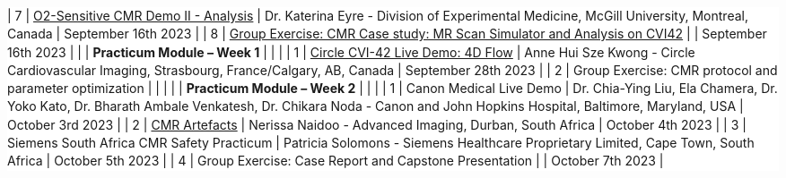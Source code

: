 |  7  | [O2-Sensitive CMR  Demo II  - Analysis](https://youtu.be/Xp34_VkwWUQ)   | Dr. Katerina Eyre - Division of Experimental Medicine, McGill University, Montreal, Canada  | September 16th 2023 |
|  8  |  [Group Exercise: CMR Case study: MR Scan Simulator and Analysis on CVI42](https://github.com/CAMERA-MRI/SWiM/tree/main/Training%20Materials/CMR-2023/Week%204)  |     |  September 16th 2023  |
|  |  **Practicum Module – Week 1** |   |   |
|  1 | [Circle CVI-42 Live Demo:  4D Flow](https://youtu.be/Fa8pt2Ca_ek)  |  Anne Hui Sze Kwong - Circle Cardiovascular Imaging, Strasbourg, France/Calgary, AB, Canada | September 28th 2023 |
|  2  |  Group Exercise: CMR protocol and parameter optimization   |     |    |
|  |  **Practicum Module – Week 2** |   |   |
|  1  |  Canon Medical Live Demo   |   Dr. Chia-Ying Liu, Ela Chamera, Dr. Yoko Kato, Dr. Bharath Ambale Venkatesh, Dr. Chikara Noda - Canon and John Hopkins Hospital, Baltimore, Maryland, USA  |  October 3rd 2023  |
|  2  | [CMR Artefacts](https://youtu.be/cFg9nqmqWPk)  | Nerissa Naidoo - Advanced Imaging, Durban, South Africa | October 4th 2023 |
|  3  |  Siemens South Africa CMR Safety Practicum  |   Patricia Solomons - Siemens Healthcare Proprietary Limited, Cape Town, South Africa  |  October 5th 2023  |
|  4  |  Group Exercise: Case Report and Capstone Presentation   |     |  October 7th 2023  |
